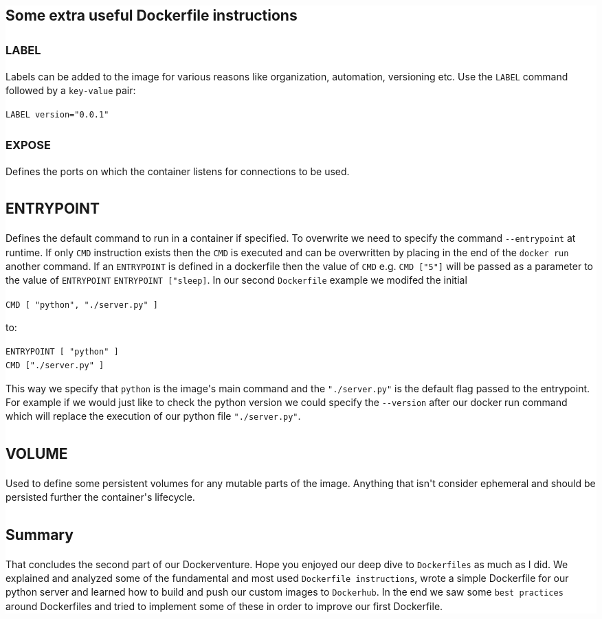 ## Some extra useful Dockerfile instructions

### LABEL

Labels can be added to the image for various reasons like organization, automation, versioning etc. Use the `LABEL` command followed by a `key-value` pair:

`LABEL version="0.0.1"`

### EXPOSE

Defines the ports on which the container listens for connections to be used.

## ENTRYPOINT

Defines the default command to run in a container if specified. To overwrite we need to specify the command `--entrypoint` at runtime. If only `CMD` instruction exists then the `CMD` is executed and can be overwritten by placing in the end of the `docker run` another command. If an `ENTRYPOINT` is defined in a dockerfile then the value of `CMD` e.g. `CMD ["5"]` will be passed as a parameter to the value of `ENTRYPOINT` `ENTRYPOINT ["sleep]`. In our second `Dockerfile` example we modifed the initial

```
CMD [ "python", "./server.py" ]
```

to:

```
ENTRYPOINT [ "python" ]
CMD ["./server.py" ]
```

This way we specify that `python` is the image's main command and the `"./server.py"` is the default flag passed to the entrypoint. For example if we would just like to check the python version we could specify the `--version` after our docker run command which will replace the execution of our python file `"./server.py"`.

## VOLUME

Used to define some persistent volumes for any mutable parts of the image. Anything that isn't consider ephemeral and should be persisted further the container's lifecycle.

## Summary

That concludes the second part of our Dockerventure. Hope you enjoyed our deep dive to `Dockerfiles` as much as I did. We explained and analyzed some of the fundamental and most used `Dockerfile instructions`, wrote a simple Dockerfile for our python server and learned how to build and push our custom images to `Dockerhub`. In the end we saw some `best practices` around Dockerfiles and tried to implement some of these in order to improve our first Dockerfile.
